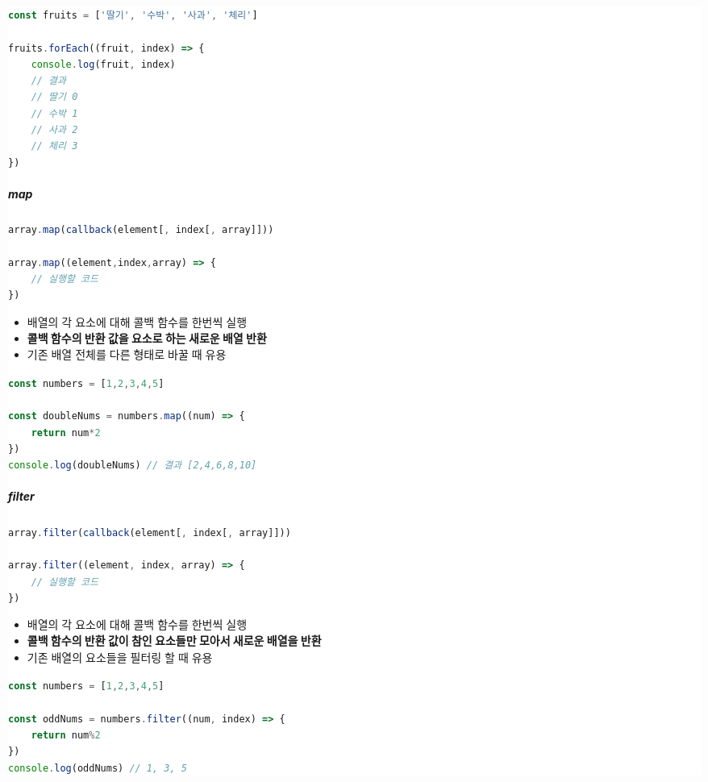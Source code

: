 ```javascript
const fruits = ['딸기', '수박', '사과', '체리']

fruits.forEach((fruit, index) => {
    console.log(fruit, index)
    // 결과 
    // 딸기 0
    // 수박 1
    // 사과 2
    // 체리 3
})
```



##### map

```javascript
array.map(callback(element[, index[, array]]))

array.map((element,index,array) => {
    // 실행할 코드
})
```

- 배열의 각 요소에 대해 콜백 함수를 한번씩 실행
- **콜백 함수의 반환 값을 요소로 하는 새로운 배열 반환**
- 기존 배열 전체를 다른 형태로 바꿀 때 유용

```javascript
const numbers = [1,2,3,4,5]

const doubleNums = numbers.map((num) => {
    return num*2
})
console.log(doubleNums) // 결과 [2,4,6,8,10]
```



##### filter

```javascript
array.filter(callback(element[, index[, array]]))

array.filter((element, index, array) => {
    // 실행할 코드
})
```

- 배열의 각 요소에 대해 콜백 함수를 한번씩 실행
- **콜백 함수의 반환 값이 참인 요소들만 모아서 새로운 배열을 반환**
- 기존 배열의 요소들을 필터링 할 때 유용

```javascript
const numbers = [1,2,3,4,5]

const oddNums = numbers.filter((num, index) => {
    return num%2
})
console.log(oddNums) // 1, 3, 5
```

